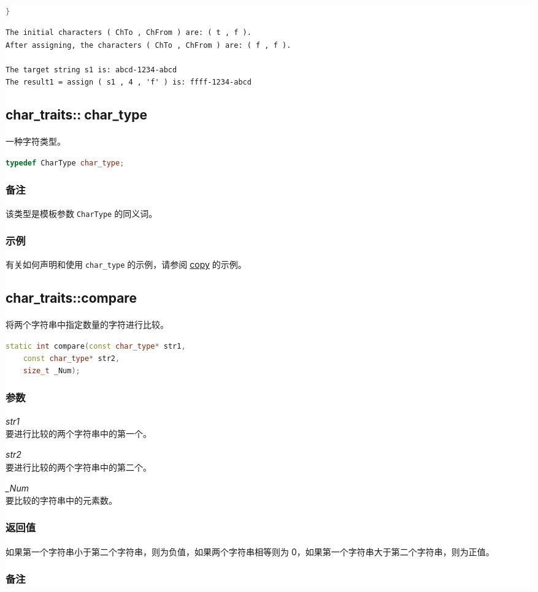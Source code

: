 ```cpp
}
```

```Output
The initial characters ( ChTo , ChFrom ) are: ( t , f ).
After assigning, the characters ( ChTo , ChFrom ) are: ( f , f ).

The target string s1 is: abcd-1234-abcd
The result1 = assign ( s1 , 4 , 'f' ) is: ffff-1234-abcd
```

## <a name="char_type"></a>char_traits:: char_type

一种字符类型。

```cpp
typedef CharType char_type;
```

### <a name="remarks"></a>备注

该类型是模板参数 `CharType` 的同义词。

### <a name="example"></a>示例

有关如何声明和使用 `char_type` 的示例，请参阅 [copy](#copy) 的示例。

## <a name="compare"></a>  char_traits::compare

将两个字符串中指定数量的字符进行比较。

```cpp
static int compare(const char_type* str1,
    const char_type* str2,
    size_t _Num);
```

### <a name="parameters"></a>参数

*str1*\
要进行比较的两个字符串中的第一个。

*str2*\
要进行比较的两个字符串中的第二个。

*_Num*\
要比较的字符串中的元素数。

### <a name="return-value"></a>返回值

如果第一个字符串小于第二个字符串，则为负值，如果两个字符串相等则为 0，如果第一个字符串大于第二个字符串，则为正值。

### <a name="remarks"></a>备注
